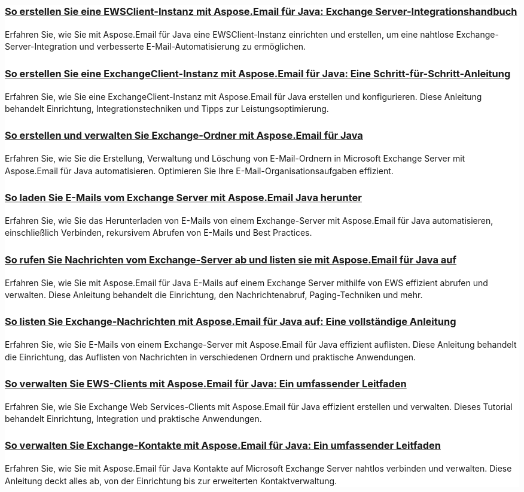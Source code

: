 ### [So erstellen Sie eine EWSClient-Instanz mit Aspose.Email für Java: Exchange Server-Integrationshandbuch](./ewsclient-instance-aspose-email-java/)
Erfahren Sie, wie Sie mit Aspose.Email für Java eine EWSClient-Instanz einrichten und erstellen, um eine nahtlose Exchange-Server-Integration und verbesserte E-Mail-Automatisierung zu ermöglichen.

### [So erstellen Sie eine ExchangeClient-Instanz mit Aspose.Email für Java: Eine Schritt-für-Schritt-Anleitung](./create-exchangeclient-instance-aspose-email-java/)
Erfahren Sie, wie Sie eine ExchangeClient-Instanz mit Aspose.Email für Java erstellen und konfigurieren. Diese Anleitung behandelt Einrichtung, Integrationstechniken und Tipps zur Leistungsoptimierung.

### [So erstellen und verwalten Sie Exchange-Ordner mit Aspose.Email für Java](./manage-exchange-folders-aspose-email-java/)
Erfahren Sie, wie Sie die Erstellung, Verwaltung und Löschung von E-Mail-Ordnern in Microsoft Exchange Server mit Aspose.Email für Java automatisieren. Optimieren Sie Ihre E-Mail-Organisationsaufgaben effizient.

### [So laden Sie E-Mails vom Exchange Server mit Aspose.Email Java herunter](./aspose-email-java-exchange-server-download/)
Erfahren Sie, wie Sie das Herunterladen von E-Mails von einem Exchange-Server mit Aspose.Email für Java automatisieren, einschließlich Verbinden, rekursivem Abrufen von E-Mails und Best Practices.

### [So rufen Sie Nachrichten vom Exchange-Server ab und listen sie mit Aspose.Email für Java auf](./fetch-exchange-server-messages-aspose-email-java/)
Erfahren Sie, wie Sie mit Aspose.Email für Java E-Mails auf einem Exchange Server mithilfe von EWS effizient abrufen und verwalten. Diese Anleitung behandelt die Einrichtung, den Nachrichtenabruf, Paging-Techniken und mehr.

### [So listen Sie Exchange-Nachrichten mit Aspose.Email für Java auf: Eine vollständige Anleitung](./list-exchange-messages-aspose-email-java/)
Erfahren Sie, wie Sie E-Mails von einem Exchange-Server mit Aspose.Email für Java effizient auflisten. Diese Anleitung behandelt die Einrichtung, das Auflisten von Nachrichten in verschiedenen Ordnern und praktische Anwendungen.

### [So verwalten Sie EWS-Clients mit Aspose.Email für Java: Ein umfassender Leitfaden](./manage-ews-clients-aspose-email-java/)
Erfahren Sie, wie Sie Exchange Web Services-Clients mit Aspose.Email für Java effizient erstellen und verwalten. Dieses Tutorial behandelt Einrichtung, Integration und praktische Anwendungen.

### [So verwalten Sie Exchange-Kontakte mit Aspose.Email für Java: Ein umfassender Leitfaden](./manage-exchange-contacts-aspose-email-java/)
Erfahren Sie, wie Sie mit Aspose.Email für Java Kontakte auf Microsoft Exchange Server nahtlos verbinden und verwalten. Diese Anleitung deckt alles ab, von der Einrichtung bis zur erweiterten Kontaktverwaltung.
